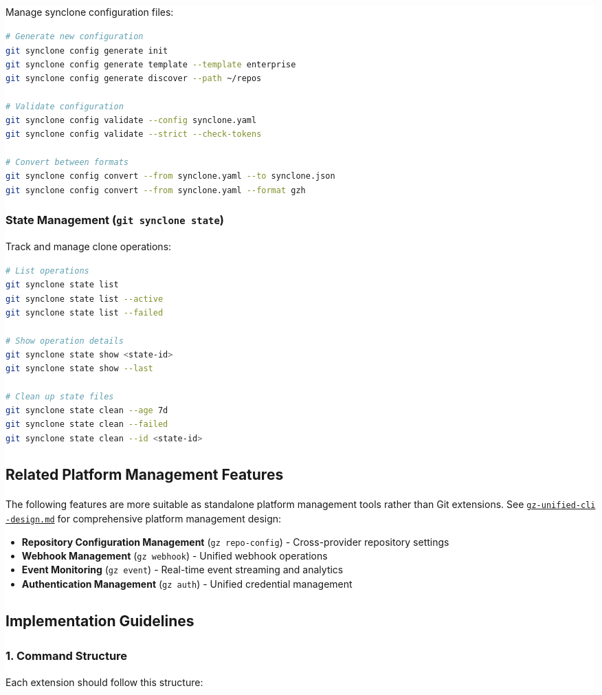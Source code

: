Manage synclone configuration files:

```bash
# Generate new configuration
git synclone config generate init
git synclone config generate template --template enterprise
git synclone config generate discover --path ~/repos

# Validate configuration
git synclone config validate --config synclone.yaml
git synclone config validate --strict --check-tokens

# Convert between formats
git synclone config convert --from synclone.yaml --to synclone.json
git synclone config convert --from synclone.yaml --format gzh
```

### State Management (`git synclone state`)

Track and manage clone operations:

```bash
# List operations
git synclone state list
git synclone state list --active
git synclone state list --failed

# Show operation details
git synclone state show <state-id>
git synclone state show --last

# Clean up state files
git synclone state clean --age 7d
git synclone state clean --failed
git synclone state clean --id <state-id>
```

## Related Platform Management Features

The following features are more suitable as standalone platform management tools rather than Git extensions. See [`gz-unified-cli-design.md`](gz-unified-cli-design.md) for comprehensive platform management design:

- **Repository Configuration Management** (`gz repo-config`) - Cross-provider repository settings
- **Webhook Management** (`gz webhook`) - Unified webhook operations
- **Event Monitoring** (`gz event`) - Real-time event streaming and analytics
- **Authentication Management** (`gz auth`) - Unified credential management

## Implementation Guidelines

### 1. Command Structure

Each extension should follow this structure:
